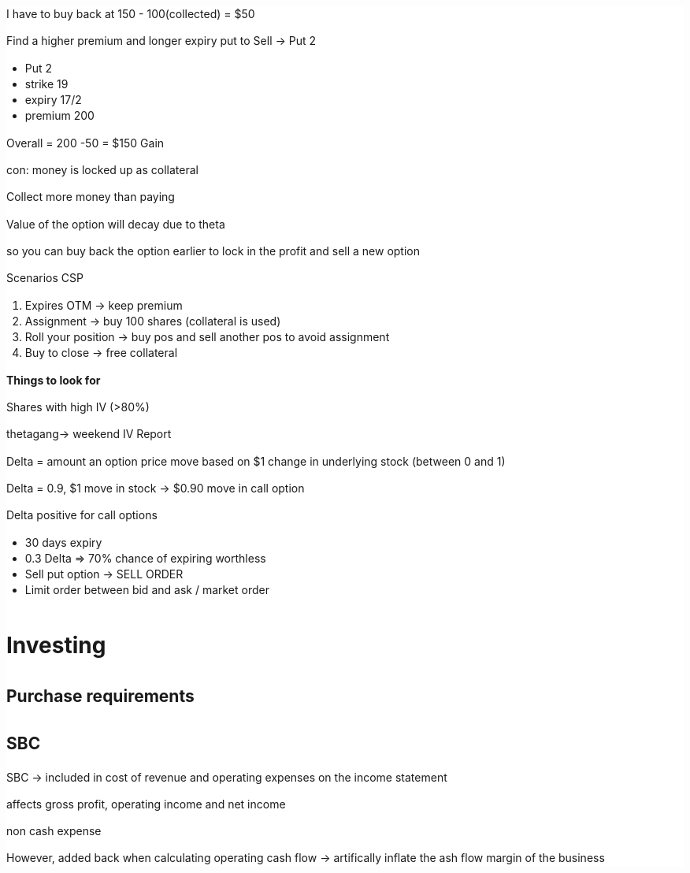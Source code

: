 I have to buy back at 150 - 100(collected) = $50

Find a higher premium and longer expiry put to Sell → Put 2

- Put 2
- strike 19
- expiry 17/2
- premium 200

Overall = 200 -50 = $150 Gain

con: money is locked up as collateral

Collect more money than paying

Value of the option will decay due to theta

so you can buy back the option earlier to lock in the profit and sell a new option

Scenarios CSP

1. Expires OTM → keep premium
2. Assignment → buy 100 shares (collateral is used)
3. Roll your position → buy pos and sell another pos to avoid assignment
4. Buy to close → free collateral

**Things to look for**

Shares with high IV (>80%)

thetagang→ weekend IV Report

Delta = amount an option price move based on $1 change in underlying stock (between 0 and 1)

Delta = 0.9, $1 move in stock → $0.90 move in call option

Delta positive for call options

- 30 days expiry
- 0.3 Delta ⇒ 70% chance of expiring worthless
- Sell put option → SELL ORDER
- Limit order between bid and ask / market order

# Investing

## Purchase requirements

## SBC

SBC → included in cost of revenue and operating expenses on the income statement

affects gross profit, operating income and net income

non cash expense

However, added back when calculating operating cash flow → artifically inflate the ash flow margin of the business
